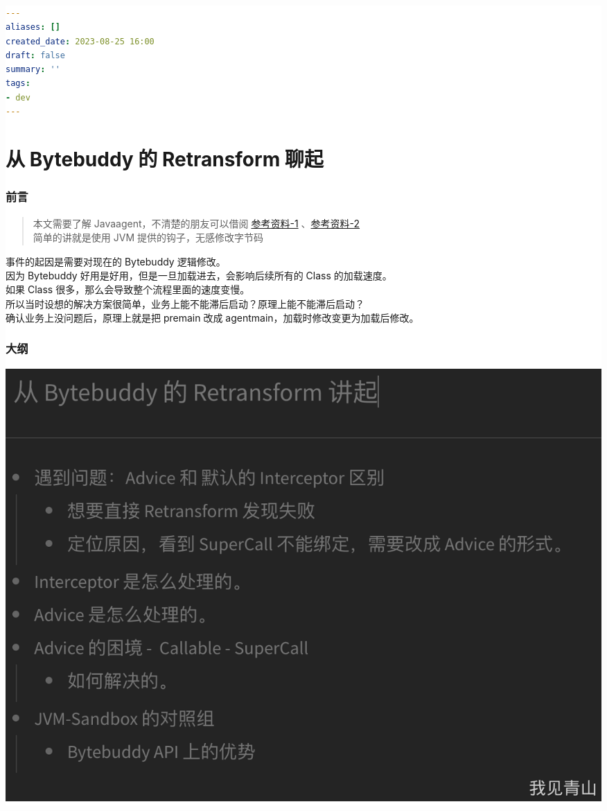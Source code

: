 ```yaml
---
aliases: []
created_date: 2023-08-25 16:00
draft: false
summary: ''
tags:
- dev
---
```


# 从 Bytebuddy 的 Retransform 聊起

### 前言

> 本文需要了解 Javaagent，不清楚的朋友可以借阅 [参考资料-1](https://tech.meituan.com/2019/11/07/java-dynamic-debugging-technology.html) 、[参考资料-2](https://kms.fineres.com/pages/viewpage.action?pageId=109796252)  
> 简单的讲就是使用 JVM 提供的钩子，无感修改字节码

事件的起因是需要对现在的 Bytebuddy 逻辑修改。  
因为 Bytebuddy 好用是好用，但是一旦加载进去，会影响后续所有的 Class 的加载速度。  
如果 Class 很多，那么会导致整个流程里面的速度变慢。  
所以当时设想的解决方案很简单，业务上能不能滞后启动？原理上能不能滞后启动？  
确认业务上没问题后，原理上就是把 premain 改成 agentmain，加载时修改变更为加载后修改。

### 大纲

![485](../../Attachments/7bbf6b814d96b8154070be84f4277b1a.png)
